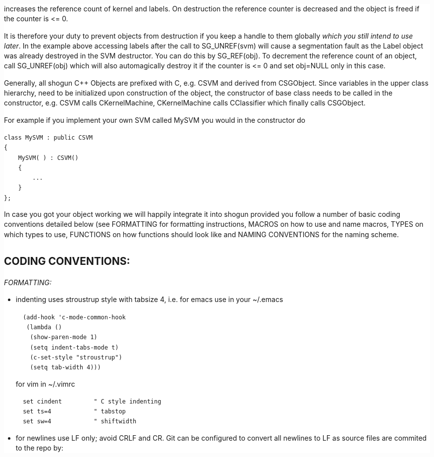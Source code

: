 increases the reference count of kernel and labels. On destruction the
reference counter is decreased and the object is freed if the counter is <= 0.

It is therefore your duty to prevent objects from destruction if you keep a
handle to them globally *which you still intend to use later*. In the example
above accessing labels after the call to SG_UNREF(svm) will cause a
segmentation fault as the Label object was already destroyed in the SVM
destructor. You can do this by SG_REF(obj). To decrement the reference count of
an object, call SG_UNREF(obj) which will also automagically destroy it if the
counter is <= 0 and set obj=NULL only in this case.


Generally, all shogun C++ Objects are prefixed with C, e.g. CSVM and derived from
CSGObject. Since variables in the upper class hierarchy, need to be initialized
upon construction of the object, the constructor of base class needs to be
called in the constructor, e.g. CSVM calls CKernelMachine, CKernelMachine calls
CClassifier which finally calls CSGObject.

For example if you implement your own SVM called MySVM you would in the
constructor do

    class MySVM : public CSVM
    {
        MySVM( ) : CSVM()
        {
            ...
        }
    };

In case you got your object working we will happily integrate it into shogun
provided you follow a number of basic coding conventions detailed below (see
FORMATTING for formatting instructions, MACROS on how to use and name macros,
TYPES on which types to use, FUNCTIONS on how functions should look like and
NAMING CONVENTIONS for the naming scheme.

CODING CONVENTIONS:
-------------------

*FORMATTING:*

- indenting uses stroustrup style with tabsize 4, i.e. for emacs use in your
	~/.emacs

        (add-hook 'c-mode-common-hook
         (lambda ()
          (show-paren-mode 1)
          (setq indent-tabs-mode t)
          (c-set-style "stroustrup")
          (setq tab-width 4)))

	for vim in ~/.vimrc

        set cindent         " C style indenting
        set ts=4            " tabstop
        set sw=4            " shiftwidth

- for newlines use LF only; avoid CRLF and CR. Git can be configured to convert
  all newlines to LF as source files are commited to the repo by:
